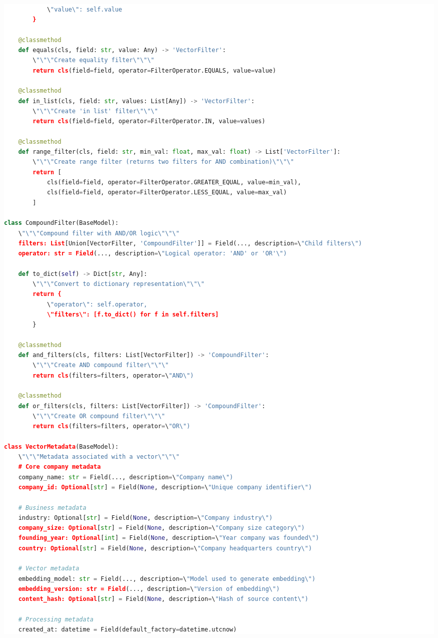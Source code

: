 ```python
            \"value\": self.value
        }
    
    @classmethod
    def equals(cls, field: str, value: Any) -> 'VectorFilter':
        \"\"\"Create equality filter\"\"\"
        return cls(field=field, operator=FilterOperator.EQUALS, value=value)
    
    @classmethod
    def in_list(cls, field: str, values: List[Any]) -> 'VectorFilter':
        \"\"\"Create 'in list' filter\"\"\"
        return cls(field=field, operator=FilterOperator.IN, value=values)
    
    @classmethod
    def range_filter(cls, field: str, min_val: float, max_val: float) -> List['VectorFilter']:
        \"\"\"Create range filter (returns two filters for AND combination)\"\"\"
        return [
            cls(field=field, operator=FilterOperator.GREATER_EQUAL, value=min_val),
            cls(field=field, operator=FilterOperator.LESS_EQUAL, value=max_val)
        ]

class CompoundFilter(BaseModel):
    \"\"\"Compound filter with AND/OR logic\"\"\"
    filters: List[Union[VectorFilter, 'CompoundFilter']] = Field(..., description=\"Child filters\")
    operator: str = Field(..., description=\"Logical operator: 'AND' or 'OR'\")
    
    def to_dict(self) -> Dict[str, Any]:
        \"\"\"Convert to dictionary representation\"\"\"
        return {
            \"operator\": self.operator,
            \"filters\": [f.to_dict() for f in self.filters]
        }
    
    @classmethod
    def and_filters(cls, filters: List[VectorFilter]) -> 'CompoundFilter':
        \"\"\"Create AND compound filter\"\"\"
        return cls(filters=filters, operator=\"AND\")
    
    @classmethod
    def or_filters(cls, filters: List[VectorFilter]) -> 'CompoundFilter':
        \"\"\"Create OR compound filter\"\"\"
        return cls(filters=filters, operator=\"OR\")

class VectorMetadata(BaseModel):
    \"\"\"Metadata associated with a vector\"\"\"
    # Core company metadata
    company_name: str = Field(..., description=\"Company name\")
    company_id: Optional[str] = Field(None, description=\"Unique company identifier\")
    
    # Business metadata
    industry: Optional[str] = Field(None, description=\"Company industry\")
    company_size: Optional[str] = Field(None, description=\"Company size category\")
    founding_year: Optional[int] = Field(None, description=\"Year company was founded\")
    country: Optional[str] = Field(None, description=\"Company headquarters country\")
    
    # Vector metadata
    embedding_model: str = Field(..., description=\"Model used to generate embedding\")
    embedding_version: str = Field(..., description=\"Version of embedding\")
    content_hash: Optional[str] = Field(None, description=\"Hash of source content\")
    
    # Processing metadata
    created_at: datetime = Field(default_factory=datetime.utcnow)
```